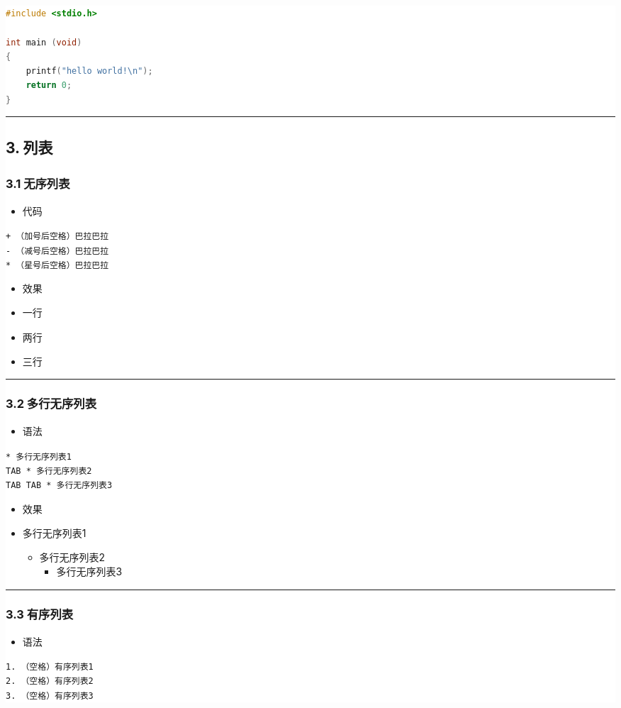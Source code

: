 ~~~c
#include <stdio.h>

int main (void)
{
    printf("hello world!\n");
    return 0;
}
~~~

---

## 3. 列表

### 3.1 无序列表

+ 代码

```
+ （加号后空格）巴拉巴拉
- （减号后空格）巴拉巴拉
* （星号后空格）巴拉巴拉
```

+ 效果

+ 一行
+ 两行
+ 三行

---

### 3.2 多行无序列表

- 语法

```undefined
* 多行无序列表1
TAB * 多行无序列表2
TAB TAB * 多行无序列表3
```

- 效果

- 多行无序列表1
  - 多行无序列表2
    - 多行无序列表3

---

### 3.3 有序列表

+ 语法

~~~
1. （空格）有序列表1
2. （空格）有序列表2
3. （空格）有序列表3
~~~
